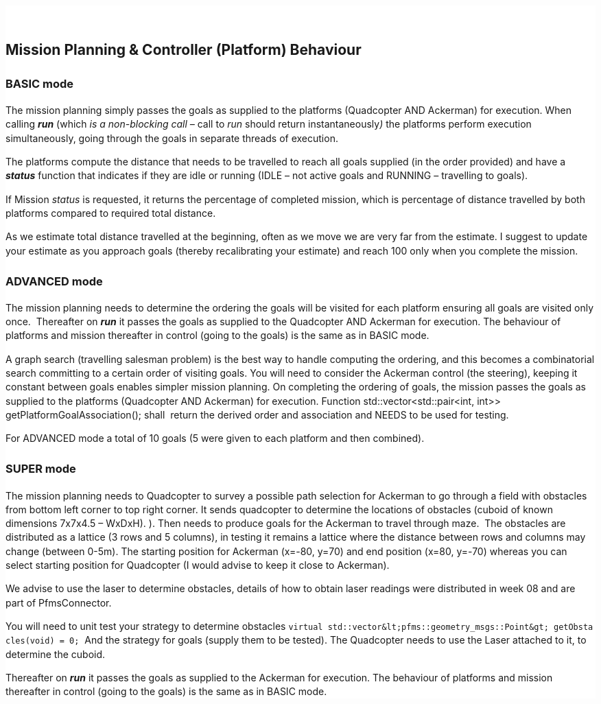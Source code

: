 <strong>&nbsp;&nbsp;&nbsp;&nbsp;&nbsp;&nbsp;&nbsp;&nbsp;&nbsp;&nbsp;&nbsp;&nbsp;&nbsp; &nbsp;</strong>

<h2>Mission Planning &amp; Controller (Platform) Behaviour</h2>
<h3>BASIC mode</h3>
The mission planning simply passes the goals as supplied to the platforms (Quadcopter AND Ackerman) for execution. When calling <strong><em>run</em></strong> (which<em> is a non-blocking call – </em>call to <em>run</em> should return instantaneously<em>) </em>the platforms perform execution simultaneously, going through the goals in separate threads of execution.

The platforms compute the distance that needs to be travelled to reach all goals supplied (in the order provided) and have a <strong><em>status</em></strong> function that indicates if they are idle or running (IDLE – not active goals and RUNNING – travelling to goals).

If Mission <em>status</em> is requested, it returns the percentage of completed mission, which is percentage of distance travelled by both platforms compared to required total distance.

As we estimate total distance travelled at the beginning, often as we move we are very far from the estimate. I suggest to update your estimate as you approach goals (thereby recalibrating your estimate) and reach 100 only when you complete the mission.

<h3>ADVANCED mode</h3>
The mission planning needs to determine the ordering the goals will be visited for each platform ensuring all goals are visited only once.&nbsp; Thereafter on <strong><em>run</em></strong> it passes the goals as supplied to the Quadcopter AND Ackerman for execution. The behaviour of platforms and mission thereafter in control (going to the goals) is the same as in BASIC mode.

A graph search (travelling salesman problem) is the best way to handle computing the ordering, and this becomes a combinatorial search committing to a certain order of visiting goals. You will need to consider the Ackerman control (the steering), keeping it constant between goals enables simpler mission planning. On completing the ordering of goals, the mission passes the goals as supplied to the platforms (Quadcopter AND Ackerman) for execution. Function std::vector&lt;std::pair&lt;int, int&gt;&gt; getPlatformGoalAssociation(); shall&nbsp; return the derived order and association and NEEDS to be used for testing.

For ADVANCED mode a total of 10 goals (5 were given to each platform and then combined).

<h3>SUPER mode</h3>
The mission planning needs to Quadcopter to survey a possible path selection for Ackerman to go through a field with obstacles from bottom left corner to top right corner. It sends quadcopter to determine the locations of obstacles (cuboid of known dimensions 7x7x4.5 – WxDxH). ). Then needs to produce goals for the Ackerman to travel through maze.&nbsp; The obstacles are distributed as a lattice (3 rows and 5 columns), in testing it remains a lattice where the distance between rows and columns may change (between 0-5m). The starting position for Ackerman (x=-80, y=70) and end position (x=80, y=-70) whereas you can select starting position for Quadcopter (I would advise to keep it close to Ackerman).

We advise to use the laser to determine obstacles, details of how to obtain laser readings were distributed in week 08 and are part of PfmsConnector.

You will need to unit test your strategy to determine obstacles `virtual std::vector&lt;pfms::geometry_msgs::Point&gt; getObstacles(void) = 0;`&nbsp; And the strategy for goals (supply them to be tested). The Quadcopter needs to use the Laser attached to it, to determine the cuboid.

Thereafter on <strong><em>run</em></strong> it passes the goals as supplied to the Ackerman for execution. The behaviour of platforms and mission thereafter in control (going to the goals) is the same as in BASIC mode.

